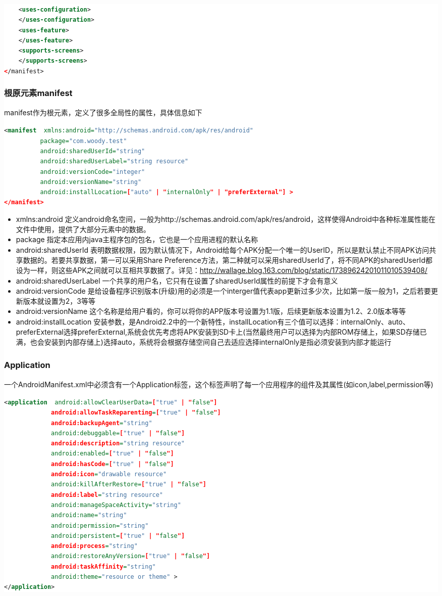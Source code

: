```xml
    <uses-configuration>
    </uses-configuration>
    <uses-feature>
    </uses-feature>
    <supports-screens>
    </supports-screens>
</manifest>
``` 
### 根原元素manifest
manifest作为根元素，定义了很多全局性的属性，具体信息如下
```xml
<manifest  xmlns:android="http://schemas.android.com/apk/res/android"
          package="com.woody.test"
          android:sharedUserId="string"
          android:sharedUserLabel="string resource"
          android:versionCode="integer"
          android:versionName="string"
          android:installLocation=["auto" | "internalOnly" | "preferExternal"] >
</manifest>
```
* xmlns:android
	定义android命名空间，一般为http://schemas.android.com/apk/res/android，这样使得Android中各种标准属性能在文件中使用，提供了大部分元素中的数据。
* package
	指定本应用内java主程序包的包名，它也是一个应用进程的默认名称
* android:sharedUserId
	表明数据权限，因为默认情况下，Android给每个APK分配一个唯一的UserID，所以是默认禁止不同APK访问共享数据的。若要共享数据，第一可以采用Share Preference方法，第二种就可以采用sharedUserId了，将不同APK的sharedUserId都设为一样，则这些APK之间就可以互相共享数据了。详见：http://wallage.blog.163.com/blog/static/17389624201011010539408/
* android:sharedUserLabel
	一个共享的用户名，它只有在设置了sharedUserId属性的前提下才会有意义
* android:versionCode
	是给设备程序识别版本(升级)用的必须是一个interger值代表app更新过多少次，比如第一版一般为1，之后若要更新版本就设置为2，3等等
* android:versionName
	这个名称是给用户看的，你可以将你的APP版本号设置为1.1版，后续更新版本设置为1.2、2.0版本等等
* android:installLocation
	安装参数，是Android2.2中的一个新特性，installLocation有三个值可以选择：internalOnly、auto、preferExternal选择preferExternal,系统会优先考虑将APK安装到SD卡上(当然最终用户可以选择为内部ROM存储上，如果SD存储已满，也会安装到内部存储上)选择auto，系统将会根据存储空间自己去适应选择internalOnly是指必须安装到内部才能运行

### Application
一个AndroidManifest.xml中必须含有一个Application标签，这个标签声明了每一个应用程序的组件及其属性(如icon,label,permission等)
```xml
<application  android:allowClearUserData=["true" | "false"]
             android:allowTaskReparenting=["true" | "false"]
             android:backupAgent="string"
             android:debuggable=["true" | "false"]
             android:description="string resource"
             android:enabled=["true" | "false"]
             android:hasCode=["true" | "false"]
             android:icon="drawable resource"
             android:killAfterRestore=["true" | "false"]
             android:label="string resource"
             android:manageSpaceActivity="string"
             android:name="string"
             android:permission="string"
             android:persistent=["true" | "false"]
             android:process="string"
             android:restoreAnyVersion=["true" | "false"]
             android:taskAffinity="string"
             android:theme="resource or theme" >
</application>
```
